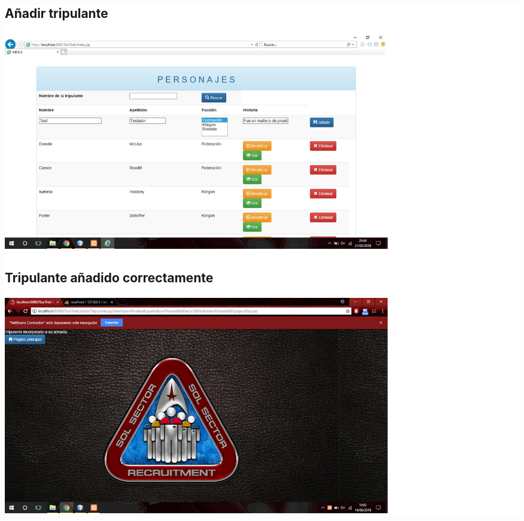 ## Añadir tripulante

<img width="640px" src="/img/PJ-Prueba.png">

## Tripulante añadido correctamente

<img width="640px" src="/img/PJ-Exito.png">
